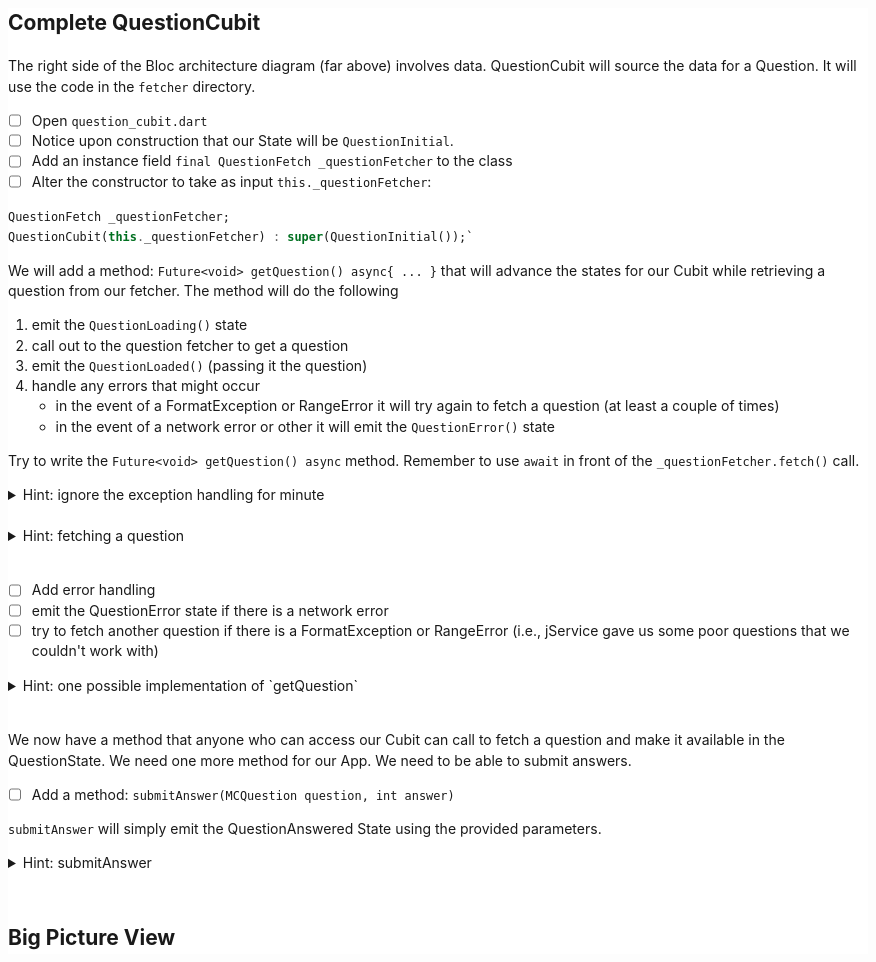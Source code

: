 
## Complete QuestionCubit  

The right side of the Bloc architecture diagram (far above) involves data. QuestionCubit will source the data for a Question. It will use the code in the `fetcher` directory.

- [ ] Open `question_cubit.dart`
- [ ] Notice upon construction that our State will be `QuestionInitial`.
- [ ] Add an instance field `final QuestionFetch _questionFetcher` to the class
- [ ] Alter the constructor to take as input `this._questionFetcher`:

```dart
QuestionFetch _questionFetcher;
QuestionCubit(this._questionFetcher) : super(QuestionInitial());`
```

We will add a method: `Future<void> getQuestion() async{ ... }` that will advance the states for our Cubit while retrieving a question from our fetcher. The method will do the following

 1. emit the `QuestionLoading()` state
 2. call out to the question fetcher to get a question
 3. emit the `QuestionLoaded()` (passing it the question)
 4. handle any errors that might occur
    - in the event of a FormatException or RangeError it will try again to fetch a question (at least a couple of times)
    - in the event of a network error or other it will emit the `QuestionError()` state

Try to write the `Future<void> getQuestion() async` method. Remember to use `await` in front of the `_questionFetcher.fetch()` call.


<details><summary>Hint: ignore the exception handling for minute</summary></details>
<br>


<details><summary>Hint: fetching a question</summary></details>
<br>

- [ ] Add error handling
- [ ] emit the QuestionError state if there is a network error
- [ ] try to fetch another question if there is a FormatException or RangeError (i.e., jService gave us some poor questions that we couldn't work with)

<details><summary>Hint: one possible implementation of `getQuestion`</summary></details>
<br>

We now have a method that anyone who can access our Cubit can call to fetch a question and make it available in the QuestionState. We need one more method for our App. We need to be able to submit answers.

- [ ] Add a method: `submitAnswer(MCQuestion question, int answer)`

`submitAnswer` will simply emit the QuestionAnswered State using the provided parameters.

<details><summary>Hint: submitAnswer</summary></details>
<br>

## Big Picture View
